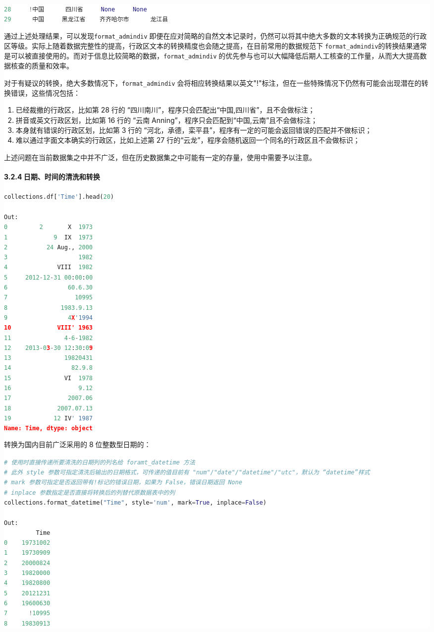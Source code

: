 ```python
28     !中国      四川省     None     None
29      中国     黑龙江省    齐齐哈尔市      龙江县

```

通过上述处理结果，可以发现`format_admindiv` 即便在应对简略的自然文本记录时，仍然可以将其中绝大多数的文本转换为正确规范的行政区等级。实际上随着数据完整性的提高，行政区文本的转换精度也会随之提高，在目前常用的数据规范下 `format_admindiv`的转换结果通常是可以被直接使用的。而对于信息比较简略的数据，`format_admindiv` 的优先参与也可以大幅降低后期人工核查的工作量，从而大大提高数据核查的质量和效率。

对于有疑议的转换，绝大多数情况下，`format_admindiv` 会将相应转换结果以英文"!"标注，但在一些特殊情况下仍然有可能会出现潜在的转换错误，这些情况包括：

1. 已经裁撤的行政区，比如第 28 行的 “四川南川”，程序只会匹配出“中国,四川省”，且不会做标注；
2. 拼音或英文行政区划，比如第 16 行的 “云南 Anning”，程序只会匹配到“中国,云南”且不会做标注；
3. 本身就有错误的行政区划，比如第 3 行的 “河北，承德，栾平县”，程序有一定的可能会返回错误的匹配并不做标识；
4. 难以通过字面文本确实的行政区，比如上述第 27 行的“云龙”，程序会随机返回一个同名的行政区且不会做标识；

上述问题在当前数据集之中并不广泛，但在历史数据集之中可能有一定的存量，使用中需要予以注意。

#### 3.2.4 日期、时间的清洗和转换

```python
collections.df['Time'].head(20) 

Out: 
0         2       X  1973
1             9  IX  1973
2           24 Aug., 2000
3                    1982
4              VIII  1982
5     2012-12-31 00:00:00
6                 60.6.30
7                   10995
8               1983.9.13
9                 4X'1994
10             VIII' 1963
11               4-6-1982
12    2013-03-30 12:30:09
13               19820431
14                 82.9.8
15               VI  1978
16                   9.12
17                2007.06
18             2007.07.13
19            12 IV' 1987
Name: Time, dtype: object
```
转换为国内目前广泛采用的 8 位整数型日期的：

```python
# 使用时直接传递所要清洗的日期列的列名给 foramt_datetime 方法
# 此外 style 参数可指定清洗后输出的日期格式，可传递的值目前有 "num"/"date"/"datetime"/"utc"，默认为 “datetime”样式
# mark 参数可指定是否返回带有!标记的错误日期，如果为 False，错误日期返回 None
# inplace 参数指定是否直接将转换后的列替代原数据表中的列
collections.format_datetime("Time", style='num', mark=True, inplace=False)

Out:
         Time
0    19731002
1    19730909
2    20000824
3    19820000
4    19820800
5    20121231
6    19600630
7      !10995
8    19830913
```